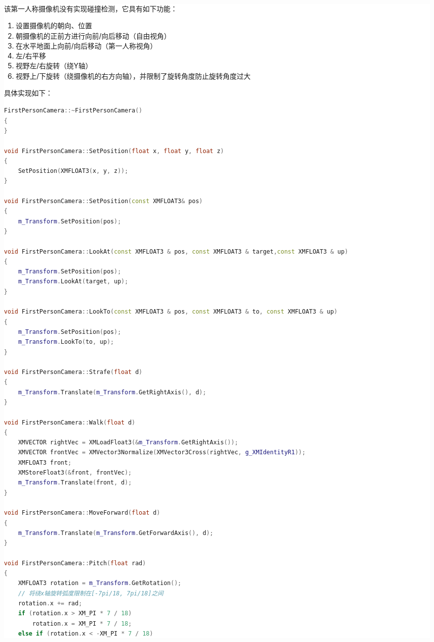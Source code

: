 该第一人称摄像机没有实现碰撞检测，它具有如下功能：

1. 设置摄像机的朝向、位置
2. 朝摄像机的正前方进行向前/向后移动（自由视角）
3. 在水平地面上向前/向后移动（第一人称视角）
4. 左/右平移
5. 视野左/右旋转（绕Y轴）
6. 视野上/下旋转（绕摄像机的右方向轴），并限制了旋转角度防止旋转角度过大

具体实现如下：

```cpp
FirstPersonCamera::~FirstPersonCamera()
{
}

void FirstPersonCamera::SetPosition(float x, float y, float z)
{
    SetPosition(XMFLOAT3(x, y, z));
}

void FirstPersonCamera::SetPosition(const XMFLOAT3& pos)
{
    m_Transform.SetPosition(pos);
}

void FirstPersonCamera::LookAt(const XMFLOAT3 & pos, const XMFLOAT3 & target,const XMFLOAT3 & up)
{
    m_Transform.SetPosition(pos);
    m_Transform.LookAt(target, up);
}

void FirstPersonCamera::LookTo(const XMFLOAT3 & pos, const XMFLOAT3 & to, const XMFLOAT3 & up)
{
    m_Transform.SetPosition(pos);
    m_Transform.LookTo(to, up);
}

void FirstPersonCamera::Strafe(float d)
{
    m_Transform.Translate(m_Transform.GetRightAxis(), d);
}

void FirstPersonCamera::Walk(float d)
{
    XMVECTOR rightVec = XMLoadFloat3(&m_Transform.GetRightAxis());
    XMVECTOR frontVec = XMVector3Normalize(XMVector3Cross(rightVec, g_XMIdentityR1));
    XMFLOAT3 front;
    XMStoreFloat3(&front, frontVec);
    m_Transform.Translate(front, d);
}

void FirstPersonCamera::MoveForward(float d)
{
    m_Transform.Translate(m_Transform.GetForwardAxis(), d);
}

void FirstPersonCamera::Pitch(float rad)
{
    XMFLOAT3 rotation = m_Transform.GetRotation();
    // 将绕x轴旋转弧度限制在[-7pi/18, 7pi/18]之间
    rotation.x += rad;
    if (rotation.x > XM_PI * 7 / 18)
        rotation.x = XM_PI * 7 / 18;
    else if (rotation.x < -XM_PI * 7 / 18)
```